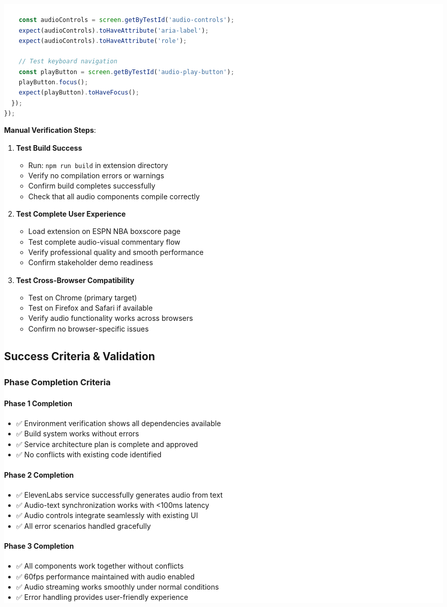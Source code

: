 ```typescript
    
    const audioControls = screen.getByTestId('audio-controls');
    expect(audioControls).toHaveAttribute('aria-label');
    expect(audioControls).toHaveAttribute('role');
    
    // Test keyboard navigation
    const playButton = screen.getByTestId('audio-play-button');
    playButton.focus();
    expect(playButton).toHaveFocus();
  });
});
```

**Manual Verification Steps**:
1. **Test Build Success**
   - Run: `npm run build` in extension directory
   - Verify no compilation errors or warnings
   - Confirm build completes successfully
   - Check that all audio components compile correctly
   
2. **Test Complete User Experience**
   - Load extension on ESPN NBA boxscore page
   - Test complete audio-visual commentary flow
   - Verify professional quality and smooth performance
   - Confirm stakeholder demo readiness
   
3. **Test Cross-Browser Compatibility**
   - Test on Chrome (primary target)
   - Test on Firefox and Safari if available
   - Verify audio functionality works across browsers
   - Confirm no browser-specific issues

## **Success Criteria & Validation**

### **Phase Completion Criteria**

#### **Phase 1 Completion**
- ✅ Environment verification shows all dependencies available
- ✅ Build system works without errors
- ✅ Service architecture plan is complete and approved
- ✅ No conflicts with existing code identified

#### **Phase 2 Completion**
- ✅ ElevenLabs service successfully generates audio from text
- ✅ Audio-text synchronization works with <100ms latency
- ✅ Audio controls integrate seamlessly with existing UI
- ✅ All error scenarios handled gracefully

#### **Phase 3 Completion**
- ✅ All components work together without conflicts
- ✅ 60fps performance maintained with audio enabled
- ✅ Audio streaming works smoothly under normal conditions
- ✅ Error handling provides user-friendly experience
